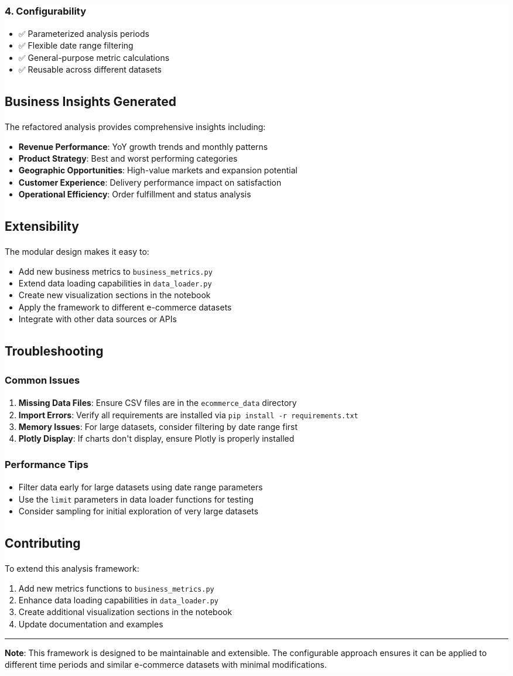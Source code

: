 ### 4. **Configurability**
- ✅ Parameterized analysis periods
- ✅ Flexible date range filtering
- ✅ General-purpose metric calculations
- ✅ Reusable across different datasets

## Business Insights Generated

The refactored analysis provides comprehensive insights including:

- **Revenue Performance**: YoY growth trends and monthly patterns
- **Product Strategy**: Best and worst performing categories  
- **Geographic Opportunities**: High-value markets and expansion potential
- **Customer Experience**: Delivery performance impact on satisfaction
- **Operational Efficiency**: Order fulfillment and status analysis

## Extensibility

The modular design makes it easy to:

- Add new business metrics to `business_metrics.py`
- Extend data loading capabilities in `data_loader.py`
- Create new visualization sections in the notebook
- Apply the framework to different e-commerce datasets
- Integrate with other data sources or APIs

## Troubleshooting

### Common Issues

1. **Missing Data Files**: Ensure CSV files are in the `ecommerce_data` directory
2. **Import Errors**: Verify all requirements are installed via `pip install -r requirements.txt`
3. **Memory Issues**: For large datasets, consider filtering by date range first
4. **Plotly Display**: If charts don't display, ensure Plotly is properly installed

### Performance Tips

- Filter data early for large datasets using date range parameters
- Use the `limit` parameters in data loader functions for testing
- Consider sampling for initial exploration of very large datasets

## Contributing

To extend this analysis framework:

1. Add new metrics functions to `business_metrics.py`
2. Enhance data loading capabilities in `data_loader.py`  
3. Create additional visualization sections in the notebook
4. Update documentation and examples

---

**Note**: This framework is designed to be maintainable and extensible. The configurable approach ensures it can be applied to different time periods and similar e-commerce datasets with minimal modifications.